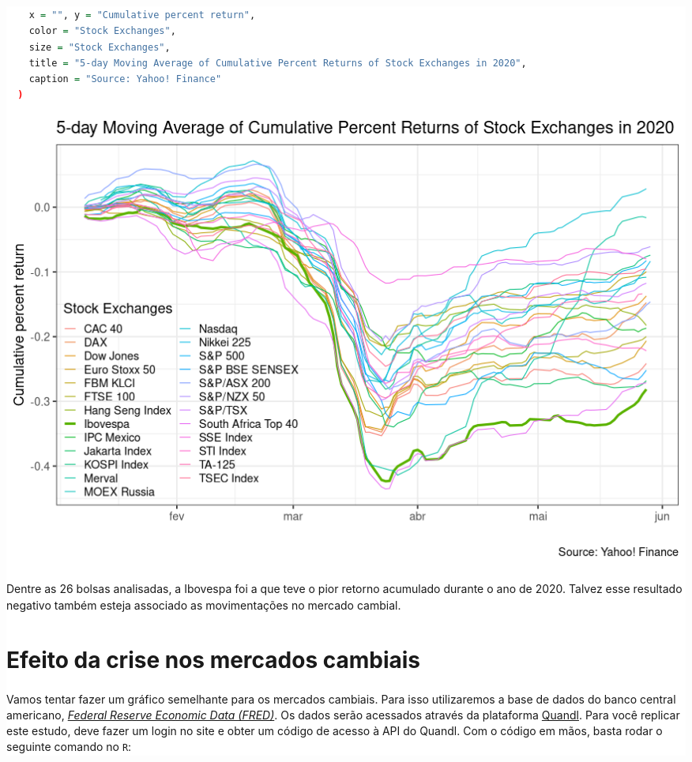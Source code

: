 ```r
    x = "", y = "Cumulative percent return",
    color = "Stock Exchanges",
    size = "Stock Exchanges",
    title = "5-day Moving Average of Cumulative Percent Returns of Stock Exchanges in 2020",
    caption = "Source: Yahoo! Finance"
  )
```

![plot of chunk ind_plot](/figure/source/2020-05-28-covid-economic-responses/ind_plot-1.png)

Dentre as 26 bolsas analisadas, a Ibovespa foi a que teve o pior retorno acumulado durante o ano de 2020. Talvez esse resultado negativo também esteja associado as movimentações no mercado cambial. 

# Efeito da crise nos mercados cambiais

Vamos tentar fazer um gráfico semelhante para os mercados cambiais. Para isso utilizaremos a base de dados do banco central americano, [*Federal Reserve Economic Data (FRED)*](https://fred.stlouisfed.org/). Os dados serão acessados através da plataforma [Quandl](https://www.quandl.com/). Para você replicar este estudo, deve fazer um login no site e obter um código de acesso à API do Quandl. Com o código em mãos, basta rodar o seguinte comando no `R`:

